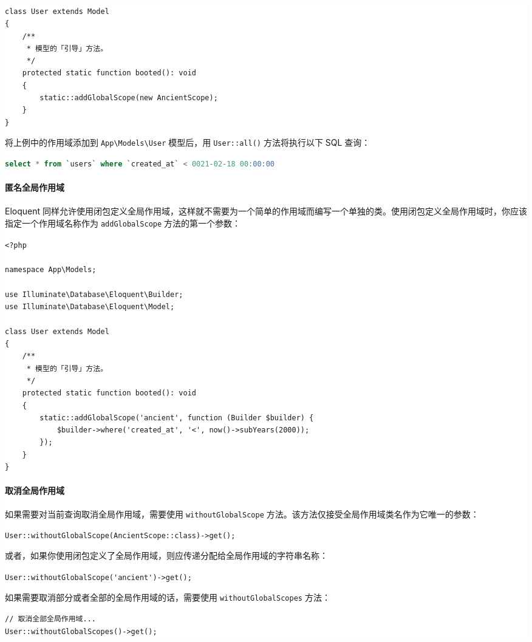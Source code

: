     class User extends Model
    {
        /**
         * 模型的「引导」方法。
         */
        protected static function booted(): void
        {
            static::addGlobalScope(new AncientScope);
        }
    }

将上例中的作用域添加到 `App\Models\User` 模型后，用 `User::all()` 方法将执行以下 SQL 查询：

```sql
select * from `users` where `created_at` < 0021-02-18 00:00:00
```

<a name="anonymous-global-scopes"></a>
#### 匿名全局作用域

Eloquent 同样允许使用闭包定义全局作用域，这样就不需要为一个简单的作用域而编写一个单独的类。使用闭包定义全局作用域时，你应该指定一个作用域名称作为 `addGlobalScope` 方法的第一个参数：

    <?php

    namespace App\Models;

    use Illuminate\Database\Eloquent\Builder;
    use Illuminate\Database\Eloquent\Model;

    class User extends Model
    {
        /**
         * 模型的「引导」方法。
         */
        protected static function booted(): void
        {
            static::addGlobalScope('ancient', function (Builder $builder) {
                $builder->where('created_at', '<', now()->subYears(2000));
            });
        }
    }

<a name="removing-global-scopes"></a>
#### 取消全局作用域

如果需要对当前查询取消全局作用域，需要使用 `withoutGlobalScope` 方法。该方法仅接受全局作用域类名作为它唯一的参数：

    User::withoutGlobalScope(AncientScope::class)->get();

或者，如果你使用闭包定义了全局作用域，则应传递分配给全局作用域的字符串名称：

    User::withoutGlobalScope('ancient')->get();

如果需要取消部分或者全部的全局作用域的话，需要使用 `withoutGlobalScopes` 方法：

    // 取消全部全局作用域...
    User::withoutGlobalScopes()->get();
